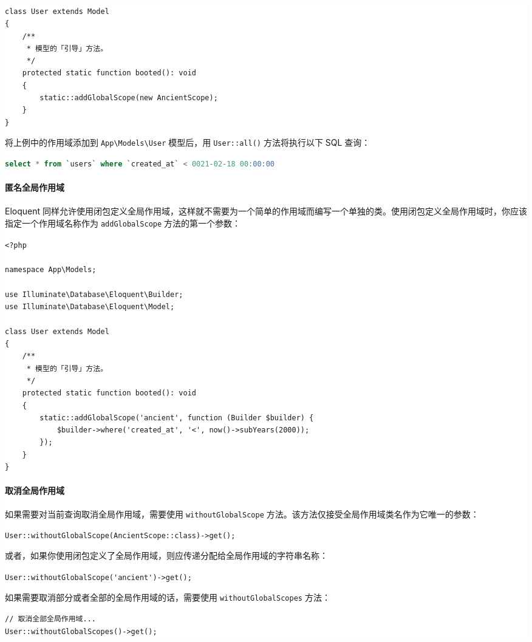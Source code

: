     class User extends Model
    {
        /**
         * 模型的「引导」方法。
         */
        protected static function booted(): void
        {
            static::addGlobalScope(new AncientScope);
        }
    }

将上例中的作用域添加到 `App\Models\User` 模型后，用 `User::all()` 方法将执行以下 SQL 查询：

```sql
select * from `users` where `created_at` < 0021-02-18 00:00:00
```

<a name="anonymous-global-scopes"></a>
#### 匿名全局作用域

Eloquent 同样允许使用闭包定义全局作用域，这样就不需要为一个简单的作用域而编写一个单独的类。使用闭包定义全局作用域时，你应该指定一个作用域名称作为 `addGlobalScope` 方法的第一个参数：

    <?php

    namespace App\Models;

    use Illuminate\Database\Eloquent\Builder;
    use Illuminate\Database\Eloquent\Model;

    class User extends Model
    {
        /**
         * 模型的「引导」方法。
         */
        protected static function booted(): void
        {
            static::addGlobalScope('ancient', function (Builder $builder) {
                $builder->where('created_at', '<', now()->subYears(2000));
            });
        }
    }

<a name="removing-global-scopes"></a>
#### 取消全局作用域

如果需要对当前查询取消全局作用域，需要使用 `withoutGlobalScope` 方法。该方法仅接受全局作用域类名作为它唯一的参数：

    User::withoutGlobalScope(AncientScope::class)->get();

或者，如果你使用闭包定义了全局作用域，则应传递分配给全局作用域的字符串名称：

    User::withoutGlobalScope('ancient')->get();

如果需要取消部分或者全部的全局作用域的话，需要使用 `withoutGlobalScopes` 方法：

    // 取消全部全局作用域...
    User::withoutGlobalScopes()->get();
